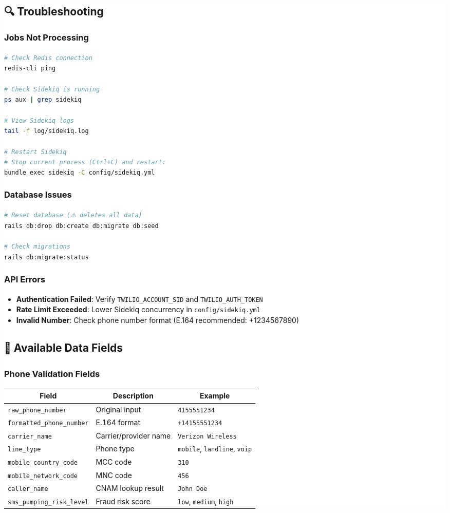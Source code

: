 ## 🔍 Troubleshooting

### Jobs Not Processing

```bash
# Check Redis connection
redis-cli ping

# Check Sidekiq is running
ps aux | grep sidekiq

# View Sidekiq logs
tail -f log/sidekiq.log

# Restart Sidekiq
# Stop current process (Ctrl+C) and restart:
bundle exec sidekiq -C config/sidekiq.yml
```

### Database Issues

```bash
# Reset database (⚠️ deletes all data)
rails db:drop db:create db:migrate db:seed

# Check migrations
rails db:migrate:status
```

### API Errors

- **Authentication Failed**: Verify `TWILIO_ACCOUNT_SID` and `TWILIO_AUTH_TOKEN`
- **Rate Limit Exceeded**: Lower Sidekiq concurrency in `config/sidekiq.yml`
- **Invalid Number**: Check phone number format (E.164 recommended: +1234567890)

## 📝 Available Data Fields

### Phone Validation Fields
| Field | Description | Example |
|-------|-------------|---------|
| `raw_phone_number` | Original input | `4155551234` |
| `formatted_phone_number` | E.164 format | `+14155551234` |
| `carrier_name` | Carrier/provider name | `Verizon Wireless` |
| `line_type` | Phone type | `mobile`, `landline`, `voip` |
| `mobile_country_code` | MCC code | `310` |
| `mobile_network_code` | MNC code | `456` |
| `caller_name` | CNAM lookup result | `John Doe` |
| `sms_pumping_risk_level` | Fraud risk score | `low`, `medium`, `high` |
